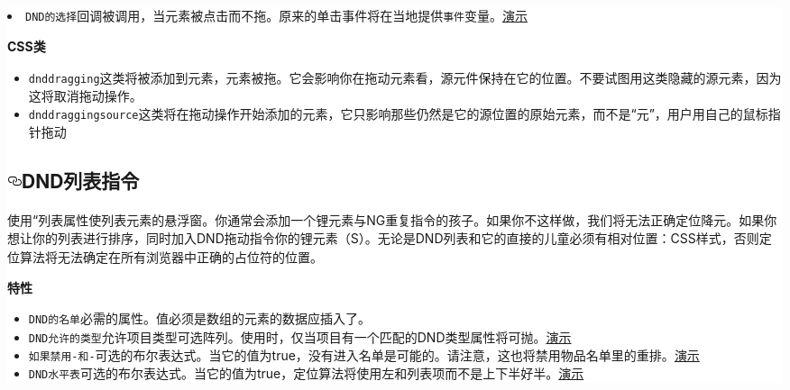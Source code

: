 <li><code><trans data-src="dnd-selected" data-dst="DND的选择">DND的选择</trans></code><trans data-src=" Callback that is invoked when the element was clicked but not dragged. The original click event will be provided in the local " data-dst="回调被调用，当元素被点击而不拖。原来的单击事件将在当地提供">回调被调用，当元素被点击而不拖。原来的单击事件将在当地提供</trans><code><trans data-src="event" data-dst="事件">事件</trans></code><trans data-src=" variable. " data-dst="变量。">变量。</trans><a href="http://marceljuenemann.github.io/angular-drag-and-drop-lists/demo/#/nested"><trans data-src="Demo" data-dst="演示">演示</trans></a></li>
</ul>

<p><strong><trans data-src="CSS classes" data-dst="CSS类">CSS类</trans></strong></p>

<ul>
<li><code><trans data-src="dndDragging" data-dst="dnddragging">dnddragging</trans></code><trans data-src=" This class will be added to the element while the element is being dragged. It will affect both the element you see while dragging and the source element that stays at it's position. Do not try to hide the source element with this class, because that will abort the drag operation." data-dst="这类将被添加到元素，元素被拖。它会影响你在拖动元素看，源元件保持在它的位置。不要试图用这类隐藏的源元素，因为这将取消拖动操作。">这类将被添加到元素，元素被拖。它会影响你在拖动元素看，源元件保持在它的位置。不要试图用这类隐藏的源元素，因为这将取消拖动操作。</trans></li>
<li><code><trans data-src="dndDraggingSource" data-dst="dnddraggingsource">dnddraggingsource</trans></code><trans data-src=" This class will be added to the element after the drag operation was started, meaning it only affects the original element that is still at it's source position, and not the &quot;element&quot; that the user is dragging with his mouse pointer" data-dst="这类将在拖动操作开始添加的元素，它只影响那些仍然是它的源位置的原始元素，而不是“元”，用户用自己的鼠标指针拖动">这类将在拖动操作开始添加的元素，它只影响那些仍然是它的源位置的原始元素，而不是“元”，用户用自己的鼠标指针拖动</trans></li>
</ul>

<h2><a id="user-content-dnd-list-directive" class="anchor" href="#dnd-list-directive" aria-hidden="true"><svg aria-hidden="true" class="octicon octicon-link" height="16" version="1.1" viewBox="0 0 16 16" width="16"><path d="M4 9h1v1H4c-1.5 0-3-1.69-3-3.5S2.55 3 4 3h4c1.45 0 3 1.69 3 3.5 0 1.41-.91 2.72-2 3.25V8.59c.58-.45 1-1.27 1-2.09C10 5.22 8.98 4 8 4H4c-.98 0-2 1.22-2 2.5S3 9 4 9zm9-3h-1v1h1c1 0 2 1.22 2 2.5S13.98 12 13 12H9c-.98 0-2-1.22-2-2.5 0-.83.42-1.64 1-2.09V6.25c-1.09.53-2 1.84-2 3.25C6 11.31 7.55 13 9 13h4c1.45 0 3-1.69 3-3.5S14.5 6 13 6z"></path></svg></a><trans data-src="dnd-list directive" data-dst="DND列表指令">DND列表指令</trans></h2>

<p><trans data-src="Use the dnd-list attribute to make your list element a dropzone. Usually you will add a single li element as child with the ng-repeat directive. If you don't do that, we will not be able to position the dropped element correctly. If you want your list to be sortable, also add the dnd-draggable directive to your li element(s). Both the dnd-list and it's direct children must have position: relative CSS style, otherwise the positioning algorithm will not be able to determine the correct placeholder position in all browsers." data-dst="使用“列表属性使列表元素的悬浮窗。你通常会添加一个锂元素与NG重复指令的孩子。如果你不这样做，我们将无法正确定位降元。如果你想让你的列表进行排序，同时加入DND拖动指令你的锂元素（S）。无论是DND列表和它的直接的儿童必须有相对位置：CSS样式，否则定位算法将无法确定在所有浏览器中正确的占位符的位置。">使用“列表属性使列表元素的悬浮窗。你通常会添加一个锂元素与NG重复指令的孩子。如果你不这样做，我们将无法正确定位降元。如果你想让你的列表进行排序，同时加入DND拖动指令你的锂元素（S）。无论是DND列表和它的直接的儿童必须有相对位置：CSS样式，否则定位算法将无法确定在所有浏览器中正确的占位符的位置。</trans></p>

<p><strong><trans data-src="Attributes" data-dst="特性">特性</trans></strong></p>

<ul>
<li><code><trans data-src="dnd-list" data-dst="DND的名单">DND的名单</trans></code><trans data-src=" Required attribute. The value has to be the array in which the data of the dropped element should be inserted." data-dst="必需的属性。值必须是数组的元素的数据应插入了。">必需的属性。值必须是数组的元素的数据应插入了。</trans></li>
<li><code><trans data-src="dnd-allowed-types" data-dst="DND允许的类型">DND允许的类型</trans></code><trans data-src=" Optional array of allowed item types. When used, only items that had a matching dnd-type attribute will be dropable. " data-dst="允许项目类型可选阵列。使用时，仅当项目有一个匹配的DND类型属性将可抛。">允许项目类型可选阵列。使用时，仅当项目有一个匹配的DND类型属性将可抛。</trans><a href="http://marceljuenemann.github.io/angular-drag-and-drop-lists/demo/#/types"><trans data-src="Demo" data-dst="演示">演示</trans></a></li>
<li><code><trans data-src="dnd-disable-if" data-dst="如果禁用-和-">如果禁用-和-</trans></code><trans data-src=" Optional boolean expression. When it evaluates to true, no dropping into the list is possible. Note that this also disables rearranging items inside the list. " data-dst="可选的布尔表达式。当它的值为true，没有进入名单是可能的。请注意，这也将禁用物品名单里的重排。">可选的布尔表达式。当它的值为true，没有进入名单是可能的。请注意，这也将禁用物品名单里的重排。</trans><a href="http://marceljuenemann.github.io/angular-drag-and-drop-lists/demo/#/types"><trans data-src="Demo" data-dst="演示">演示</trans></a></li>
<li><code><trans data-src="dnd-horizontal-list" data-dst="DND水平表">DND水平表</trans></code><trans data-src=" Optional boolean expression. When it evaluates to true, the positioning algorithm will use the left and right halfs of the list items instead of the upper and lower halfs. " data-dst="可选的布尔表达式。当它的值为true，定位算法将使用左和列表项而不是上下半好半。">可选的布尔表达式。当它的值为true，定位算法将使用左和列表项而不是上下半好半。</trans><a href="http://marceljuenemann.github.io/angular-drag-and-drop-lists/demo/#/advanced"><trans data-src="Demo" data-dst="演示">演示</trans></a></li>
